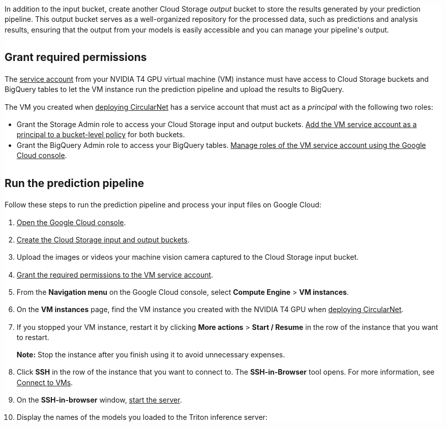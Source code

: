 In addition to the input bucket, create another Cloud Storage _output_ bucket to
store the results generated by your prediction pipeline. This output bucket
serves as a well-organized repository for the processed data, such as
predictions and analysis results, ensuring that the output from your models is
easily accessible and you can manage your pipeline's output.

## Grant required permissions

The [service account](https://cloud.google.com/compute/docs/access/service-accounts#default_service_account)
from your NVIDIA T4 GPU virtual machine (VM) instance must have access to Cloud
Storage buckets and BigQuery tables to let the VM instance run the prediction
pipeline and upload the results to BigQuery.

The VM you created when [deploying CircularNet](/official/projects/waste_identification_ml/circularnet-docs/content/deploy-cn/) has a service
account that must act as a _principal_ with the following two roles:

-  Grant the Storage Admin role to access your Cloud Storage input and output buckets. [Add the VM service account as a principal to a bucket-level policy](https://cloud.google.com/storage/docs/access-control/using-iam-permissions#bucket-add) for both buckets.
-  Grant the BigQuery Admin role to access your BigQuery tables. [Manage roles of the VM service account using the Google Cloud console](https://cloud.google.com/iam/docs/manage-access-service-accounts).

## Run the prediction pipeline

Follow these steps to run the prediction pipeline and process your input files
on Google Cloud:

1. [Open the Google Cloud console](https://cloud.google.com/cloud-console).
2. [Create the Cloud Storage input and output buckets](#create-the-cloud-storage-input-and-output-buckets).
3. Upload the images or videos your machine vision camera captured to the Cloud
   Storage input bucket.
4. [Grant the required permissions to the VM service account](#grant-required-permissions).
5. From the **Navigation menu** on the Google Cloud console, select **Compute Engine** > **VM instances**.
6. On the **VM instances** page, find the VM instance you created with the
   NVIDIA T4 GPU when [deploying CircularNet](/official/projects/waste_identification_ml/circularnet-docs/content/deploy-cn/).
7. If you stopped your VM instance, restart it by clicking **More actions** >
   **Start / Resume** in the row of the instance that you want to restart.

    **Note:** Stop the instance after you finish using it to avoid unnecessary
    expenses.

8. Click **SSH** in the row of the instance that you want to connect to. The
   **SSH-in-Browser** tool opens. For more information, see [Connect to VMs](https://cloud.google.com/compute/docs/connect/standard-ssh#connect_to_vms).
9. On the **SSH-in-browser** window, [start the server](/official/projects/waste_identification_ml/circularnet-docs/content/deploy-cn/start-server).
10. Display the names of the models you loaded to the Triton inference server:
